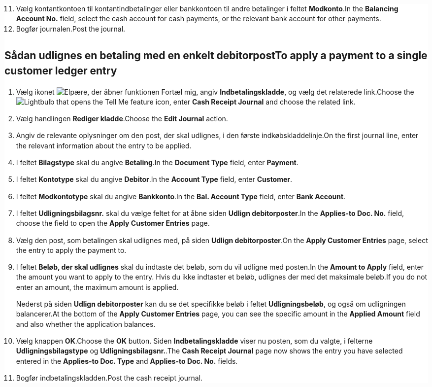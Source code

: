 11. <span data-ttu-id="5ea2f-142">Vælg kontantkontoen til kontantindbetalinger eller bankkontoen til andre betalinger i feltet **Modkonto**.</span><span class="sxs-lookup"><span data-stu-id="5ea2f-142">In the **Balancing Account No.** field, select the cash account for cash payments, or the relevant bank account for other payments.</span></span>
12. <span data-ttu-id="5ea2f-143">Bogfør journalen.</span><span class="sxs-lookup"><span data-stu-id="5ea2f-143">Post the journal.</span></span>

## <a name="to-apply-a-payment-to-a-single-customer-ledger-entry"></a><span data-ttu-id="5ea2f-144">Sådan udlignes en betaling med en enkelt debitorpost</span><span class="sxs-lookup"><span data-stu-id="5ea2f-144">To apply a payment to a single customer ledger entry</span></span>
1. <span data-ttu-id="5ea2f-145">Vælg ikonet ![Elpære, der åbner funktionen Fortæl mig](media/ui-search/search_small.png "Fortæl mig, hvad du vil foretage dig"), angiv **Indbetalingskladde**, og vælg det relaterede link.</span><span class="sxs-lookup"><span data-stu-id="5ea2f-145">Choose the ![Lightbulb that opens the Tell Me feature](media/ui-search/search_small.png "Tell me what you want to do") icon, enter **Cash Receipt Journal** and choose the related link.</span></span>
2. <span data-ttu-id="5ea2f-146">Vælg handlingen **Rediger kladde**.</span><span class="sxs-lookup"><span data-stu-id="5ea2f-146">Choose the **Edit Journal** action.</span></span>
3. <span data-ttu-id="5ea2f-147">Angiv de relevante oplysninger om den post, der skal udlignes, i den første indkøbskladdelinje.</span><span class="sxs-lookup"><span data-stu-id="5ea2f-147">On the first journal line, enter the relevant information about the entry to be applied.</span></span>
4. <span data-ttu-id="5ea2f-148">I feltet **Bilagstype** skal du angive **Betaling**.</span><span class="sxs-lookup"><span data-stu-id="5ea2f-148">In the **Document Type** field, enter **Payment**.</span></span>
5. <span data-ttu-id="5ea2f-149">I feltet **Kontotype** skal du angive **Debitor**.</span><span class="sxs-lookup"><span data-stu-id="5ea2f-149">In the **Account Type** field, enter **Customer**.</span></span>
6. <span data-ttu-id="5ea2f-150">I feltet **Modkontotype** skal du angive **Bankkonto**.</span><span class="sxs-lookup"><span data-stu-id="5ea2f-150">In the **Bal. Account Type** field, enter **Bank Account**.</span></span>
7. <span data-ttu-id="5ea2f-151">I feltet **Udligningsbilagsnr.** skal du vælge feltet for at åbne siden **Udlign debitorposter**.</span><span class="sxs-lookup"><span data-stu-id="5ea2f-151">In the **Applies-to Doc. No.** field, choose the field to open the **Apply Customer Entries** page.</span></span>
8. <span data-ttu-id="5ea2f-152">Vælg den post, som betalingen skal udlignes med, på siden **Udlign debitorposter**.</span><span class="sxs-lookup"><span data-stu-id="5ea2f-152">On the **Apply Customer Entries** page, select the entry to apply the payment to.</span></span>
9. <span data-ttu-id="5ea2f-153">I feltet **Beløb, der skal udlignes** skal du indtaste det beløb, som du vil udligne med posten.</span><span class="sxs-lookup"><span data-stu-id="5ea2f-153">In the **Amount to Apply** field, enter the amount you want to apply to the entry.</span></span> <span data-ttu-id="5ea2f-154">Hvis du ikke indtaster et beløb, udlignes der med det maksimale beløb.</span><span class="sxs-lookup"><span data-stu-id="5ea2f-154">If you do not enter an amount, the maximum amount is applied.</span></span>

    <span data-ttu-id="5ea2f-155">Nederst på siden **Udlign debitorposter** kan du se det specifikke beløb i feltet **Udligningsbeløb**, og også om udligningen balancerer.</span><span class="sxs-lookup"><span data-stu-id="5ea2f-155">At the bottom of the **Apply Customer Entries** page, you can see the specific amount in the **Applied Amount** field and also whether the application balances.</span></span>  
10. <span data-ttu-id="5ea2f-156">Vælg knappen **OK**.</span><span class="sxs-lookup"><span data-stu-id="5ea2f-156">Choose the **OK** button.</span></span> <span data-ttu-id="5ea2f-157">Siden **Indbetalingskladde** viser nu posten, som du valgte, i felterne **Udligningsbilagstype** og **Udligningsbilagsnr.**.</span><span class="sxs-lookup"><span data-stu-id="5ea2f-157">The **Cash Receipt Journal** page now shows the entry you have selected entered in the **Applies-to Doc. Type** and **Applies-to Doc. No.** fields.</span></span>
11. <span data-ttu-id="5ea2f-158">Bogfør indbetalingskladden.</span><span class="sxs-lookup"><span data-stu-id="5ea2f-158">Post the cash receipt journal.</span></span>
